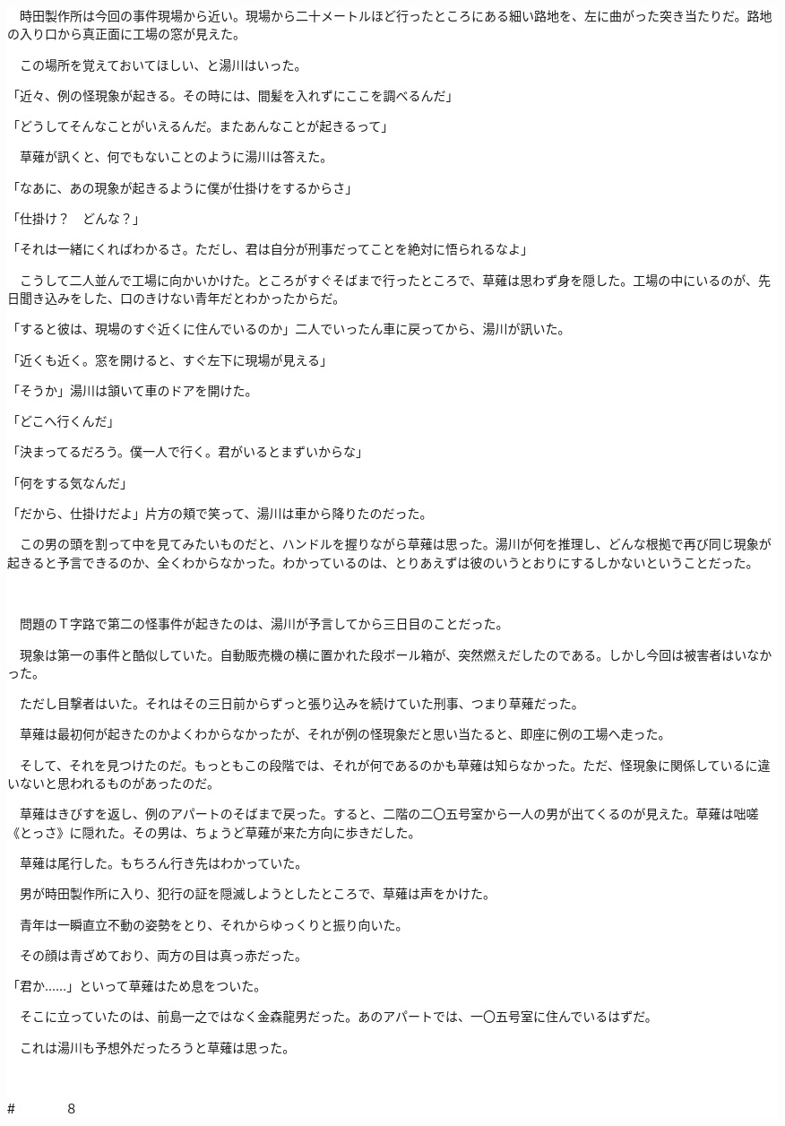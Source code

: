 　時田製作所は今回の事件現場から近い。現場から二十メートルほど行ったところにある細い路地を、左に曲がった突き当たりだ。路地の入り口から真正面に工場の窓が見えた。

　この場所を覚えておいてほしい、と湯川はいった。

「近々、例の怪現象が起きる。その時には、間髪を入れずにここを調べるんだ」

「どうしてそんなことがいえるんだ。またあんなことが起きるって」

　草薙が訊くと、何でもないことのように湯川は答えた。

「なあに、あの現象が起きるように僕が仕掛けをするからさ」

「仕掛け？　どんな？」

「それは一緒にくればわかるさ。ただし、君は自分が刑事だってことを絶対に悟られるなよ」

　こうして二人並んで工場に向かいかけた。ところがすぐそばまで行ったところで、草薙は思わず身を隠した。工場の中にいるのが、先日聞き込みをした、口のきけない青年だとわかったからだ。

「すると彼は、現場のすぐ近くに住んでいるのか」二人でいったん車に戻ってから、湯川が訊いた。

「近くも近く。窓を開けると、すぐ左下に現場が見える」

「そうか」湯川は頷いて車のドアを開けた。

「どこへ行くんだ」

「決まってるだろう。僕一人で行く。君がいるとまずいからな」

「何をする気なんだ」

「だから、仕掛けだよ」片方の頬で笑って、湯川は車から降りたのだった。

　この男の頭を割って中を見てみたいものだと、ハンドルを握りながら草薙は思った。湯川が何を推理し、どんな根拠で再び同じ現象が起きると予言できるのか、全くわからなかった。わかっているのは、とりあえずは彼のいうとおりにするしかないということだった。

　

　問題のＴ字路で第二の怪事件が起きたのは、湯川が予言してから三日目のことだった。

　現象は第一の事件と酷似していた。自動販売機の横に置かれた段ボール箱が、突然燃えだしたのである。しかし今回は被害者はいなかった。

　ただし目撃者はいた。それはその三日前からずっと張り込みを続けていた刑事、つまり草薙だった。

　草薙は最初何が起きたのかよくわからなかったが、それが例の怪現象だと思い当たると、即座に例の工場へ走った。

　そして、それを見つけたのだ。もっともこの段階では、それが何であるのかも草薙は知らなかった。ただ、怪現象に関係しているに違いないと思われるものがあったのだ。

　草薙はきびすを返し、例のアパートのそばまで戻った。すると、二階の二〇五号室から一人の男が出てくるのが見えた。草薙は咄嗟《とっさ》に隠れた。その男は、ちょうど草薙が来た方向に歩きだした。

　草薙は尾行した。もちろん行き先はわかっていた。

　男が時田製作所に入り、犯行の証を隠滅しようとしたところで、草薙は声をかけた。

　青年は一瞬直立不動の姿勢をとり、それからゆっくりと振り向いた。

　その顔は青ざめており、両方の目は真っ赤だった。

「君か……」といって草薙はため息をついた。

　そこに立っていたのは、前島一之ではなく金森龍男だった。あのアパートでは、一〇五号室に住んでいるはずだ。

　これは湯川も予想外だったろうと草薙は思った。

　

#　　　　８
